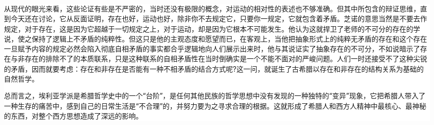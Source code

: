 从现代的眼光来看，这些论证有些是不严密的，当时还没有极限的概念，对运动的相对性的表述也不够准确。但其中所包含的辩证思维，直到今天还在讨论，它从反面证明，存在也好，运动也好，除非你不去规定它，只要你一规定，它就包含着矛盾。芝诺的意思当然是不要去作规定，对于存在，这是因为它超越于一切规定之上，对于运动，却是因为它根本不可能发生。他认为这就捍卫了老师的不可分的存在的学说，使之保持了逻辑上不矛盾的纯粹性。但这只是他的主观态度和愿望而已，在客观上，当他把抽象形式上的纯粹无矛盾的存在和这个存在一旦赋予内容的规定必然会陷入彻底自相矛盾的事实都合乎逻辑地向人们展示出来时，他与其说证实了抽象存在的不可分，不如说暗示了存在与非存在的排除不了的本质联系，只是这种联系的自相矛盾性在当时倒确实是一个不能不面对的严峻问题。人们一时还接受不了这种尖锐的矛盾，因而就要考虑：存在和非存在是否能有一种不相矛盾的结合方式呢?这一问，就诞生了古希腊以存在和非存在的结构关系为基础的自然哲学。

总而言之，埃利亚学派是希腊哲学史中的一个“台阶”，是任何其他民族的哲学思想中没有发现的一种独特的“变异”现象，它把希腊人带入了一种生存的痛苦中，感到自己的日常生活是“不合理”的，并努力要为之寻求合理的根据。这就形成了希腊人和西方人精神中最核心、最神秘的东西，对整个西方思想造成了深远的影响。
